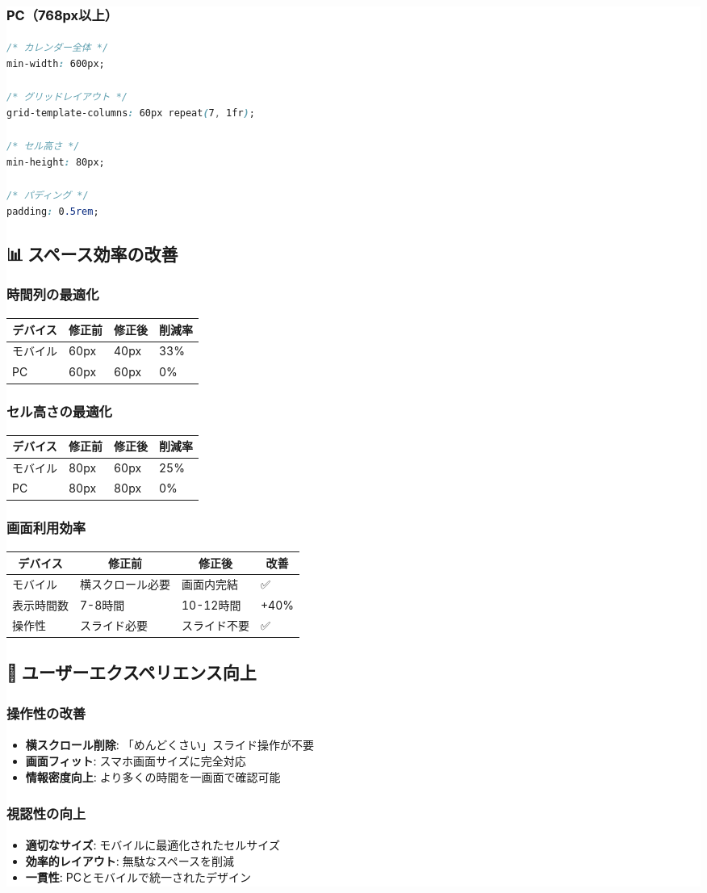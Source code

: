 ### PC（768px以上）
```css
/* カレンダー全体 */
min-width: 600px;

/* グリッドレイアウト */
grid-template-columns: 60px repeat(7, 1fr);

/* セル高さ */
min-height: 80px;

/* パディング */
padding: 0.5rem;
```

## 📊 スペース効率の改善

### 時間列の最適化
| デバイス | 修正前 | 修正後 | 削減率 |
|----------|--------|--------|--------|
| モバイル | 60px | 40px | 33% |
| PC | 60px | 60px | 0% |

### セル高さの最適化
| デバイス | 修正前 | 修正後 | 削減率 |
|----------|--------|--------|--------|
| モバイル | 80px | 60px | 25% |
| PC | 80px | 80px | 0% |

### 画面利用効率
| デバイス | 修正前 | 修正後 | 改善 |
|----------|--------|--------|------|
| モバイル | 横スクロール必要 | 画面内完結 | ✅ |
| 表示時間数 | 7-8時間 | 10-12時間 | +40% |
| 操作性 | スライド必要 | スライド不要 | ✅ |

## 🚀 ユーザーエクスペリエンス向上

### 操作性の改善
- **横スクロール削除**: 「めんどくさい」スライド操作が不要
- **画面フィット**: スマホ画面サイズに完全対応
- **情報密度向上**: より多くの時間を一画面で確認可能

### 視認性の向上
- **適切なサイズ**: モバイルに最適化されたセルサイズ
- **効率的レイアウト**: 無駄なスペースを削減
- **一貫性**: PCとモバイルで統一されたデザイン
